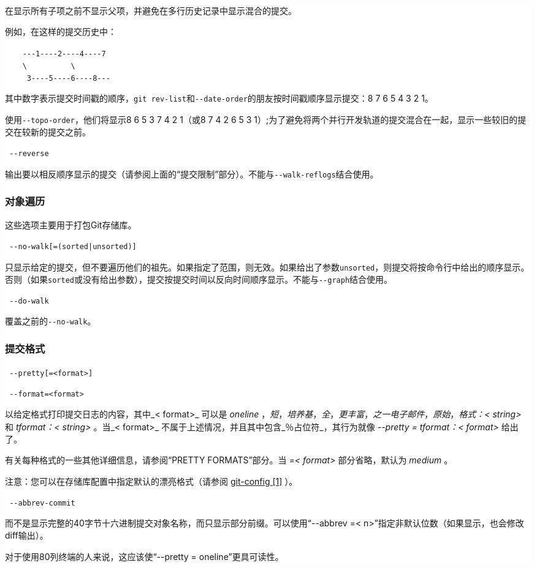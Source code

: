 在显示所有子项之前不显示父项，并避免在多行历史记录中显示混合的提交。

例如，在这样的提交历史中：

```
    ---1----2----4----7
	\	       \
	 3----5----6----8---
```

其中数字表示提交时间戳的顺序，`git rev-list`和`--date-order`的朋友按时间戳顺序显示提交：8 7 6 5 4 3 2 1。

使用`--topo-order`，他们将显示8 6 5 3 7 4 2 1（或8 7 4 2 6 5 3 1）;为了避免将两个并行开发轨道的提交混合在一起，显示一些较旧的提交在较新的提交之前。

```
 --reverse 
```

输出要以相反顺序显示的提交（请参阅上面的“提交限制”部分）。不能与`--walk-reflogs`结合使用。

### 对象遍历

这些选项主要用于打包Git存储库。

```
 --no-walk[=(sorted|unsorted)] 
```

只显示给定的提交，但不要遍历他们的祖先。如果指定了范围，则无效。如果给出了参数`unsorted`，则提交将按命令行中给出的顺序显示。否则（如果`sorted`或没有给出参数），提交按提交时间以反向时间顺序显示。不能与`--graph`结合使用。

```
 --do-walk 
```

覆盖之前的`--no-walk`。

### 提交格式

```
 --pretty[=<format>] 
```

```
 --format=<format> 
```

以给定格式打印提交日志的内容，其中_&lt; format&gt;_ 可以是 _oneline_ ，_短_，_培养基_，_全_，_更丰富_，_之一电子邮件_，_原始_，_格式：&lt; string&gt;_ 和 _tformat：&lt; string&gt;_ 。当_&lt; format&gt;_ 不属于上述情况，并且其中包含_％占位符_，其行为就像 _--pretty = tformat：&lt; format&gt;_ 给出了。

有关每种格式的一些其他详细信息，请参阅“PRETTY FORMATS”部分。当 _=&lt; format&gt;_ 部分省略，默认为 _medium_ 。

注意：您可以在存储库配置中指定默认的漂亮格式（请参阅 [git-config [1]](https://git-scm.com/docs/git-config) ）。

```
 --abbrev-commit 
```

而不是显示完整的40字节十六进制提交对象名称，而只显示部分前缀。可以使用“--abbrev =&lt; n&gt;”指定非默认位数（如果显示，也会修改diff输出）。

对于使用80列终端的人来说，这应该使“--pretty = oneline”更具可读性。
